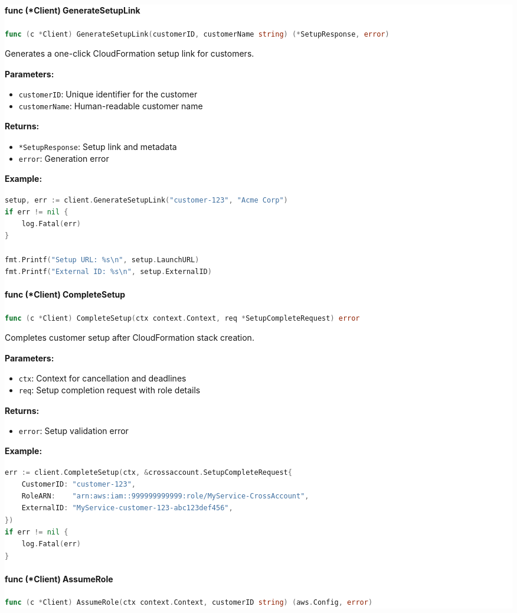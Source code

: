 #### func (*Client) GenerateSetupLink

```go
func (c *Client) GenerateSetupLink(customerID, customerName string) (*SetupResponse, error)
```

Generates a one-click CloudFormation setup link for customers.

**Parameters:**
- `customerID`: Unique identifier for the customer
- `customerName`: Human-readable customer name

**Returns:**
- `*SetupResponse`: Setup link and metadata
- `error`: Generation error

**Example:**
```go
setup, err := client.GenerateSetupLink("customer-123", "Acme Corp")
if err != nil {
    log.Fatal(err)
}

fmt.Printf("Setup URL: %s\n", setup.LaunchURL)
fmt.Printf("External ID: %s\n", setup.ExternalID)
```

#### func (*Client) CompleteSetup

```go
func (c *Client) CompleteSetup(ctx context.Context, req *SetupCompleteRequest) error
```

Completes customer setup after CloudFormation stack creation.

**Parameters:**
- `ctx`: Context for cancellation and deadlines
- `req`: Setup completion request with role details

**Returns:**
- `error`: Setup validation error

**Example:**
```go
err := client.CompleteSetup(ctx, &crossaccount.SetupCompleteRequest{
    CustomerID: "customer-123",
    RoleARN:    "arn:aws:iam::999999999999:role/MyService-CrossAccount",
    ExternalID: "MyService-customer-123-abc123def456",
})
if err != nil {
    log.Fatal(err)
}
```

#### func (*Client) AssumeRole

```go
func (c *Client) AssumeRole(ctx context.Context, customerID string) (aws.Config, error)
```
